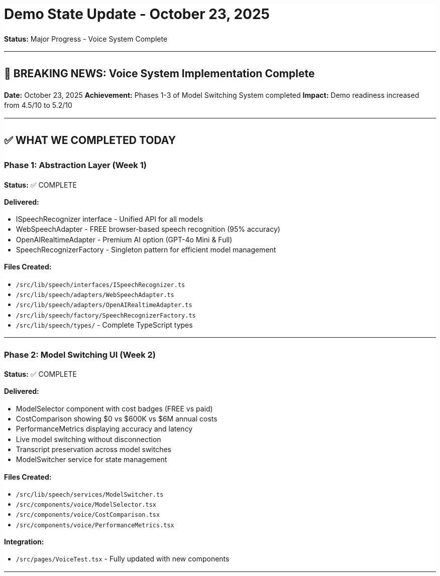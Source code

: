 # Demo State Update - October 23, 2025
**Status:** Major Progress - Voice System Complete

---

## 🎉 BREAKING NEWS: Voice System Implementation Complete

**Date:** October 23, 2025
**Achievement:** Phases 1-3 of Model Switching System completed
**Impact:** Demo readiness increased from 4.5/10 to 5.2/10

---

## ✅ WHAT WE COMPLETED TODAY

### Phase 1: Abstraction Layer (Week 1)
**Status:** ✅ COMPLETE

**Delivered:**
- ISpeechRecognizer interface - Unified API for all models
- WebSpeechAdapter - FREE browser-based speech recognition (95% accuracy)
- OpenAIRealtimeAdapter - Premium AI option (GPT-4o Mini & Full)
- SpeechRecognizerFactory - Singleton pattern for efficient model management

**Files Created:**
- `/src/lib/speech/interfaces/ISpeechRecognizer.ts`
- `/src/lib/speech/adapters/WebSpeechAdapter.ts`
- `/src/lib/speech/adapters/OpenAIRealtimeAdapter.ts`
- `/src/lib/speech/factory/SpeechRecognizerFactory.ts`
- `/src/lib/speech/types/` - Complete TypeScript types

---

### Phase 2: Model Switching UI (Week 2)
**Status:** ✅ COMPLETE

**Delivered:**
- ModelSelector component with cost badges (FREE vs paid)
- CostComparison showing $0 vs $600K vs $6M annual costs
- PerformanceMetrics displaying accuracy and latency
- Live model switching without disconnection
- Transcript preservation across model switches
- ModelSwitcher service for state management

**Files Created:**
- `/src/lib/speech/services/ModelSwitcher.ts`
- `/src/components/voice/ModelSelector.tsx`
- `/src/components/voice/CostComparison.tsx`
- `/src/components/voice/PerformanceMetrics.tsx`

**Integration:**
- `/src/pages/VoiceTest.tsx` - Fully updated with new components

---